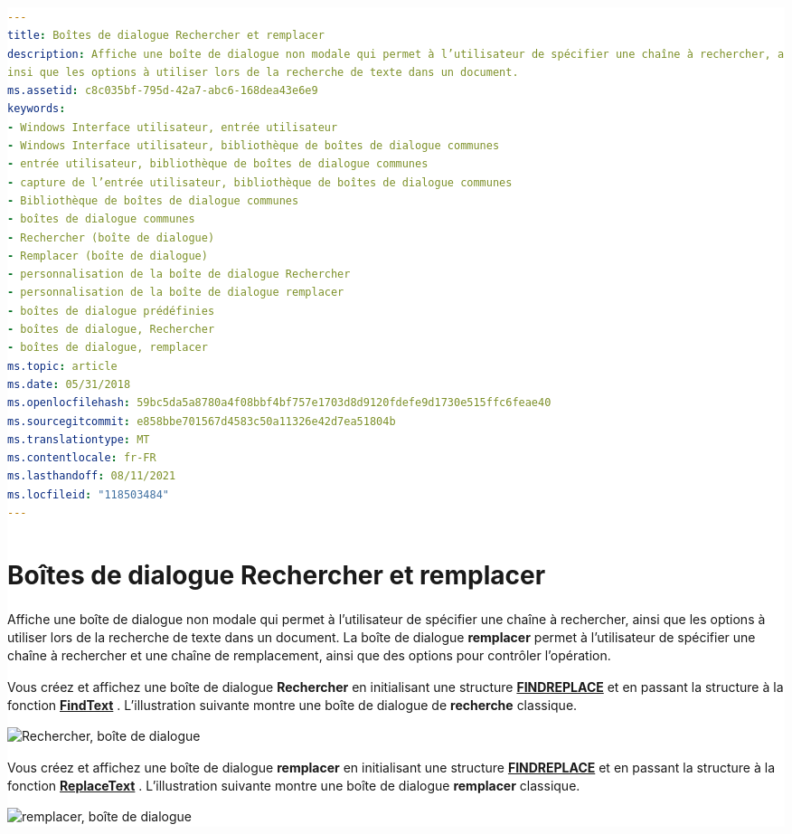 ```yaml
---
title: Boîtes de dialogue Rechercher et remplacer
description: Affiche une boîte de dialogue non modale qui permet à l’utilisateur de spécifier une chaîne à rechercher, ainsi que les options à utiliser lors de la recherche de texte dans un document.
ms.assetid: c8c035bf-795d-42a7-abc6-168dea43e6e9
keywords:
- Windows Interface utilisateur, entrée utilisateur
- Windows Interface utilisateur, bibliothèque de boîtes de dialogue communes
- entrée utilisateur, bibliothèque de boîtes de dialogue communes
- capture de l’entrée utilisateur, bibliothèque de boîtes de dialogue communes
- Bibliothèque de boîtes de dialogue communes
- boîtes de dialogue communes
- Rechercher (boîte de dialogue)
- Remplacer (boîte de dialogue)
- personnalisation de la boîte de dialogue Rechercher
- personnalisation de la boîte de dialogue remplacer
- boîtes de dialogue prédéfinies
- boîtes de dialogue, Rechercher
- boîtes de dialogue, remplacer
ms.topic: article
ms.date: 05/31/2018
ms.openlocfilehash: 59bc5da5a8780a4f08bbf4bf757e1703d8d9120fdefe9d1730e515ffc6feae40
ms.sourcegitcommit: e858bbe701567d4583c50a11326e42d7ea51804b
ms.translationtype: MT
ms.contentlocale: fr-FR
ms.lasthandoff: 08/11/2021
ms.locfileid: "118503484"
---
```

# <a name="find-and-replace-dialog-boxes"></a>Boîtes de dialogue Rechercher et remplacer

Affiche une boîte de dialogue non modale qui permet à l’utilisateur de spécifier une chaîne à rechercher, ainsi que les options à utiliser lors de la recherche de texte dans un document. La boîte de dialogue **remplacer** permet à l’utilisateur de spécifier une chaîne à rechercher et une chaîne de remplacement, ainsi que des options pour contrôler l’opération.

Vous créez et affichez une boîte de dialogue **Rechercher** en initialisant une structure [**FINDREPLACE**](/windows/win32/api/commdlg/ns-commdlg-findreplacea) et en passant la structure à la fonction [**FindText**](/windows/desktop/api/Commdlg/nf-commdlg-findtexta) . L’illustration suivante montre une boîte de dialogue de **recherche** classique.

![Rechercher, boîte de dialogue](images/finddialogboxxp.png)

Vous créez et affichez une boîte de dialogue **remplacer** en initialisant une structure [**FINDREPLACE**](/windows/win32/api/commdlg/ns-commdlg-findreplacea) et en passant la structure à la fonction [**ReplaceText**](/windows/desktop/api/Commdlg/nf-commdlg-replacetexta) . L’illustration suivante montre une boîte de dialogue **remplacer** classique.

![remplacer, boîte de dialogue](images/replacedialogboxxp.png)
